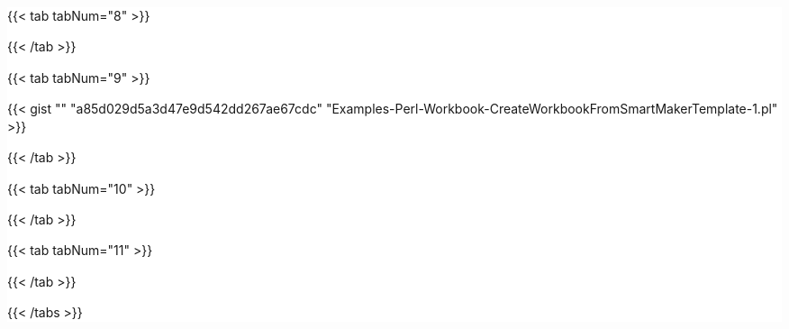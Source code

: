 {{< tab tabNum="8" >}}

{{< /tab >}}

{{< tab tabNum="9" >}}

{{< gist "" "a85d029d5a3d47e9d542dd267ae67cdc" "Examples-Perl-Workbook-CreateWorkbookFromSmartMakerTemplate-1.pl" >}}

{{< /tab >}}

{{< tab tabNum="10" >}}

{{< /tab >}}

{{< tab tabNum="11" >}}

{{< /tab >}}

{{< /tabs >}}
